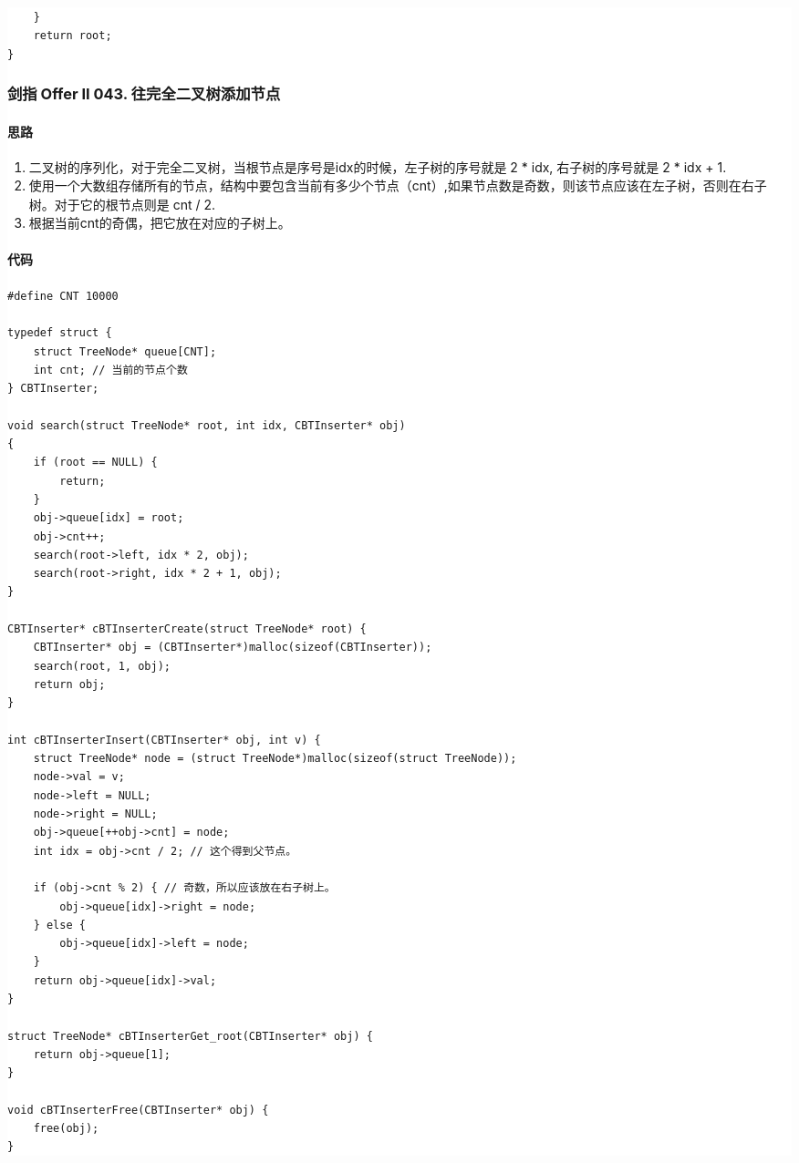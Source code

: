 ```
    }
    return root;
}
```
### 剑指 Offer II 043. 往完全二叉树添加节点
#### 思路
1. 二叉树的序列化，对于完全二叉树，当根节点是序号是idx的时候，左子树的序号就是 2 * idx, 右子树的序号就是 2 * idx + 1.
2. 使用一个大数组存储所有的节点，结构中要包含当前有多少个节点（cnt）,如果节点数是奇数，则该节点应该在左子树，否则在右子树。对于它的根节点则是 cnt / 2.
3. 根据当前cnt的奇偶，把它放在对应的子树上。
#### 代码
```
#define CNT 10000

typedef struct {
    struct TreeNode* queue[CNT];
    int cnt; // 当前的节点个数
} CBTInserter;

void search(struct TreeNode* root, int idx, CBTInserter* obj)
{
    if (root == NULL) {
        return;
    }
    obj->queue[idx] = root;
    obj->cnt++;
    search(root->left, idx * 2, obj);
    search(root->right, idx * 2 + 1, obj);
}

CBTInserter* cBTInserterCreate(struct TreeNode* root) {
    CBTInserter* obj = (CBTInserter*)malloc(sizeof(CBTInserter));
    search(root, 1, obj);
    return obj;
}

int cBTInserterInsert(CBTInserter* obj, int v) {
    struct TreeNode* node = (struct TreeNode*)malloc(sizeof(struct TreeNode));
    node->val = v;
    node->left = NULL;
    node->right = NULL;
    obj->queue[++obj->cnt] = node;
    int idx = obj->cnt / 2; // 这个得到父节点。

    if (obj->cnt % 2) { // 奇数，所以应该放在右子树上。
        obj->queue[idx]->right = node;
    } else {
        obj->queue[idx]->left = node;
    }
    return obj->queue[idx]->val;
}

struct TreeNode* cBTInserterGet_root(CBTInserter* obj) {
    return obj->queue[1];
}

void cBTInserterFree(CBTInserter* obj) {
    free(obj);
}
```
